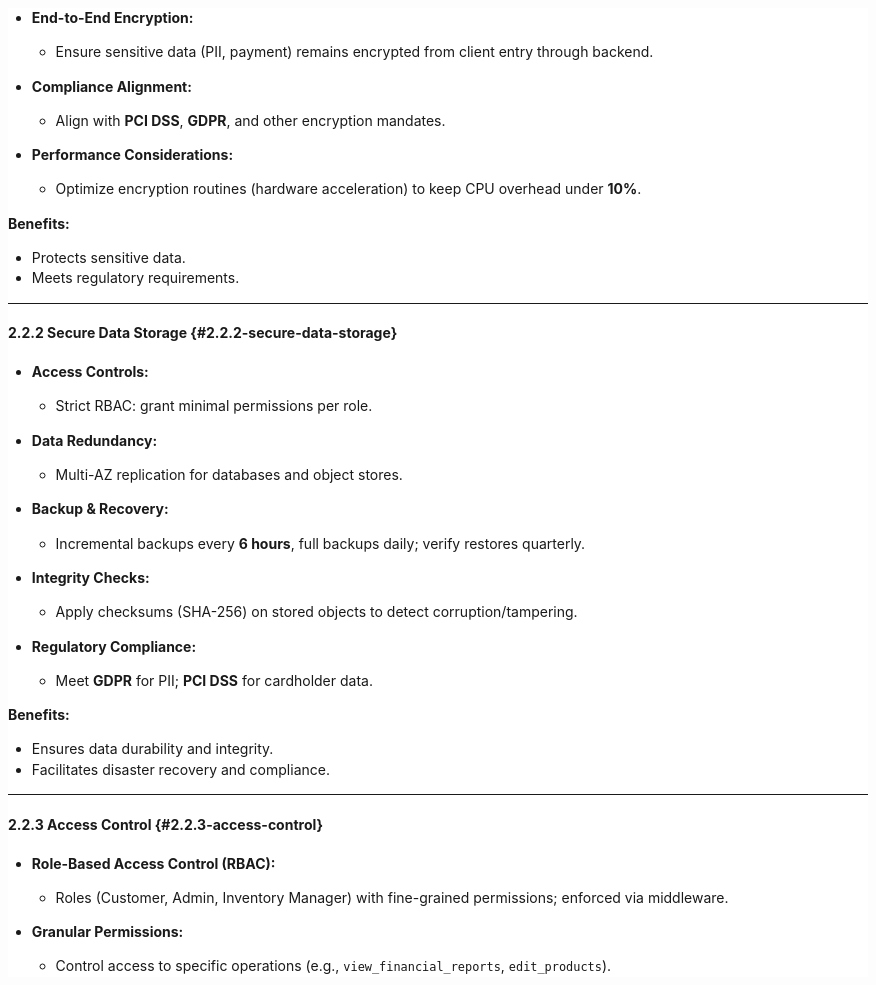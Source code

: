 
* **End-to-End Encryption:**  
    
  * Ensure sensitive data (PII, payment) remains encrypted from client entry through backend.


* **Compliance Alignment:**  
    
  * Align with **PCI DSS**, **GDPR**, and other encryption mandates.


* **Performance Considerations:**  
    
  * Optimize encryption routines (hardware acceleration) to keep CPU overhead under **10%**.

**Benefits:**

* Protects sensitive data.  
* Meets regulatory requirements.

---

#### 2.2.2 Secure Data Storage {#2.2.2-secure-data-storage}

* **Access Controls:**  
    
  * Strict RBAC: grant minimal permissions per role.


* **Data Redundancy:**  
    
  * Multi-AZ replication for databases and object stores.


* **Backup & Recovery:**  
    
  * Incremental backups every **6 hours**, full backups daily; verify restores quarterly.


* **Integrity Checks:**  
    
  * Apply checksums (SHA-256) on stored objects to detect corruption/tampering.


* **Regulatory Compliance:**  
    
  * Meet **GDPR** for PII; **PCI DSS** for cardholder data.

**Benefits:**

* Ensures data durability and integrity.  
* Facilitates disaster recovery and compliance.

---

#### 2.2.3 Access Control {#2.2.3-access-control}

* **Role-Based Access Control (RBAC):**  
    
  * Roles (Customer, Admin, Inventory Manager) with fine-grained permissions; enforced via middleware.


* **Granular Permissions:**  
    
  * Control access to specific operations (e.g., `view_financial_reports`, `edit_products`).
